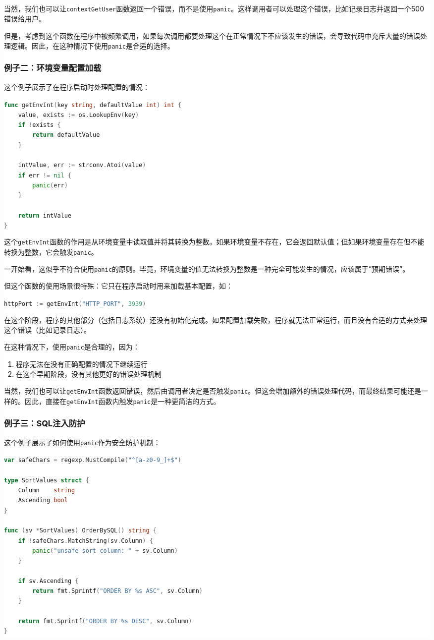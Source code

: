 当然，我们也可以让`contextGetUser`函数返回一个错误，而不是使用`panic`。这样调用者可以处理这个错误，比如记录日志并返回一个500错误给用户。

但是，考虑到这个函数在程序中被频繁调用，如果每次调用都要处理这个在正常情况下不应该发生的错误，会导致代码中充斥大量的错误处理逻辑。因此，在这种情况下使用`panic`是合适的选择。

### 例子二：环境变量配置加载

这个例子展示了在程序启动时处理配置的情况：

```go
func getEnvInt(key string, defaultValue int) int {
    value, exists := os.LookupEnv(key)
    if !exists {
        return defaultValue
    }

    intValue, err := strconv.Atoi(value)
    if err != nil {
        panic(err)
    }

    return intValue
}
```

这个`getEnvInt`函数的作用是从环境变量中读取值并将其转换为整数。如果环境变量不存在，它会返回默认值；但如果环境变量存在但不能转换为整数，它会触发`panic`。

一开始看，这似乎不符合使用`panic`的原则。毕竟，环境变量的值无法转换为整数是一种完全可能发生的情况，应该属于“预期错误”。

但这个函数的使用场景很特殊：它只在程序启动时用来加载基本配置，如：

```go
httpPort := getEnvInt("HTTP_PORT", 3939)
```

在这个阶段，程序的其他部分（包括日志系统）还没有初始化完成。如果配置加载失败，程序就无法正常运行，而且没有合适的方式来处理这个错误（比如记录日志）。

在这种情况下，使用`panic`是合理的，因为：

1. 程序无法在没有正确配置的情况下继续运行
2. 在这个早期阶段，没有其他更好的错误处理机制

当然，我们也可以让`getEnvInt`函数返回错误，然后由调用者决定是否触发`panic`。但这会增加额外的错误处理代码，而最终结果可能还是一样的。因此，直接在`getEnvInt`函数内触发`panic`是一种更简洁的方式。

### 例子三：SQL注入防护

这个例子展示了如何使用`panic`作为安全防护机制：

```go
var safeChars = regexp.MustCompile("^[a-z0-9_]+$")

type SortValues struct {
    Column    string
    Ascending bool
}

func (sv *SortValues) OrderBySQL() string {
    if !safeChars.MatchString(sv.Column) {
        panic("unsafe sort column: " + sv.Column)
    }

    if sv.Ascending {
        return fmt.Sprintf("ORDER BY %s ASC", sv.Column)
    }

    return fmt.Sprintf("ORDER BY %s DESC", sv.Column)
}
```
